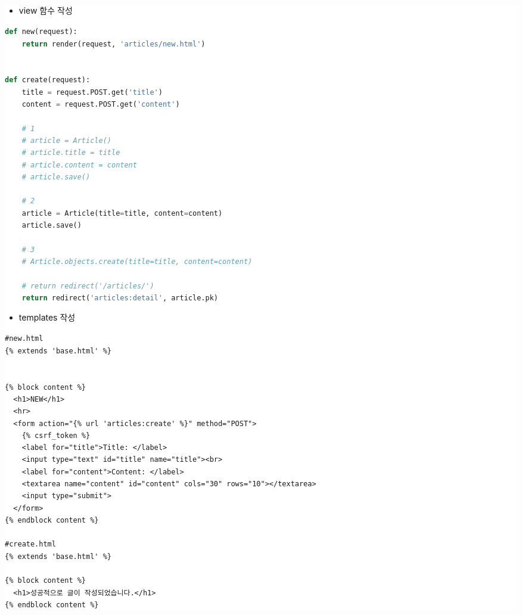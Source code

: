 - view 함수 작성

```python
def new(request):
    return render(request, 'articles/new.html')


def create(request):
    title = request.POST.get('title')
    content = request.POST.get('content')

    # 1
    # article = Article()
    # article.title = title
    # article.content = content
    # article.save()

    # 2
    article = Article(title=title, content=content)
    article.save()

    # 3
    # Article.objects.create(title=title, content=content)

    # return redirect('/articles/')
    return redirect('articles:detail', article.pk)
```

- templates 작성

```django
#new.html
{% extends 'base.html' %}


{% block content %}
  <h1>NEW</h1>
  <hr>
  <form action="{% url 'articles:create' %}" method="POST">
    {% csrf_token %}
    <label for="title">Title: </label>
    <input type="text" id="title" name="title"><br>
    <label for="content">Content: </label>
    <textarea name="content" id="content" cols="30" rows="10"></textarea>
    <input type="submit">
  </form>
{% endblock content %}

#create.html
{% extends 'base.html' %}

{% block content %}
  <h1>성공적으로 글이 작성되었습니다.</h1>
{% endblock content %}

```
